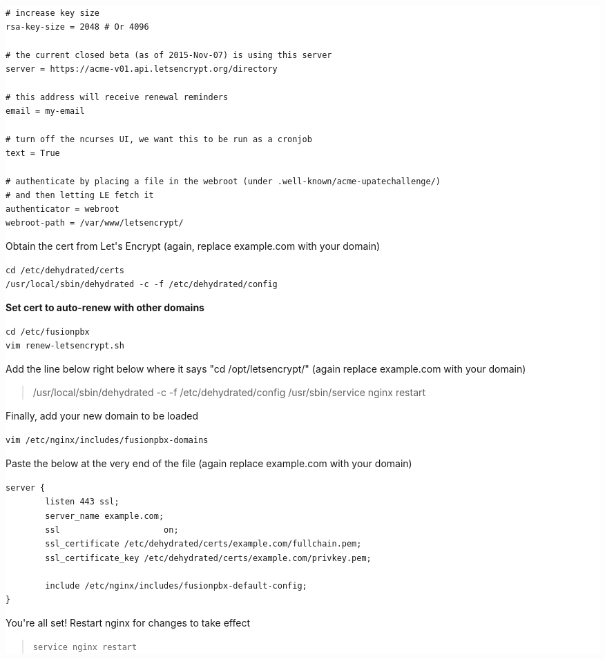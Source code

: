     # increase key size
    rsa-key-size = 2048 # Or 4096

    # the current closed beta (as of 2015-Nov-07) is using this server
    server = https://acme-v01.api.letsencrypt.org/directory

    # this address will receive renewal reminders
    email = my-email

    # turn off the ncurses UI, we want this to be run as a cronjob
    text = True

    # authenticate by placing a file in the webroot (under .well-known/acme-upatechallenge/)
    # and then letting LE fetch it
    authenticator = webroot
    webroot-path = /var/www/letsencrypt/

Obtain the cert from Let\'s Encrypt (again, replace example.com with
your domain)

    cd /etc/dehydrated/certs
    /usr/local/sbin/dehydrated -c -f /etc/dehydrated/config

**Set cert to auto-renew with other domains**

    cd /etc/fusionpbx
    vim renew-letsencrypt.sh

Add the line below right below where it says \"cd /opt/letsencrypt/\"
(again replace example.com with your domain)

> /usr/local/sbin/dehydrated -c -f /etc/dehydrated/config
> /usr/sbin/service nginx restart

Finally, add your new domain to be loaded

`vim /etc/nginx/includes/fusionpbx-domains`

Paste the below at the very end of the file (again replace example.com
with your domain)

    server {
            listen 443 ssl;
            server_name example.com;
            ssl                     on;
            ssl_certificate /etc/dehydrated/certs/example.com/fullchain.pem;
            ssl_certificate_key /etc/dehydrated/certs/example.com/privkey.pem;

            include /etc/nginx/includes/fusionpbx-default-config;
    }

You\'re all set! Restart nginx for changes to take effect

> `service nginx restart`
